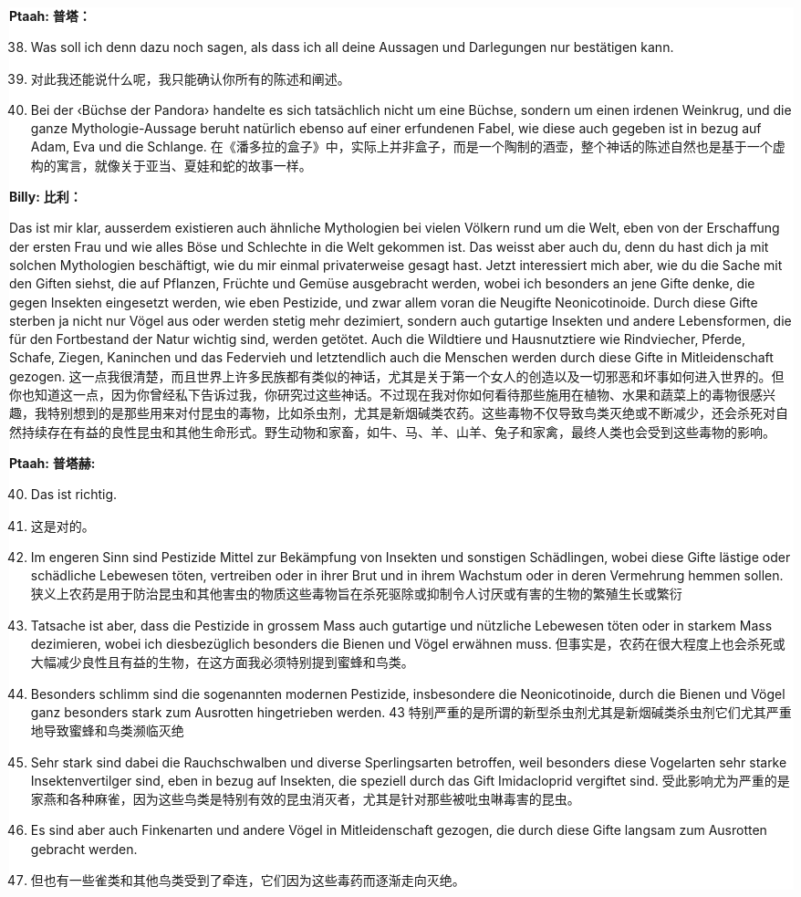 **Ptaah:**
**普塔：**

38. Was soll ich denn dazu noch sagen, als dass ich all deine Aussagen und Darlegungen nur bestätigen kann.
38. 对此我还能说什么呢，我只能确认你所有的陈述和阐述。

39. Bei der ‹Büchse der Pandora› handelte es sich tatsächlich nicht um eine Büchse, sondern um einen irdenen Weinkrug, und die ganze Mythologie-Aussage beruht natürlich ebenso auf einer erfundenen Fabel, wie diese auch gegeben ist in bezug auf Adam, Eva und die Schlange.
在《潘多拉的盒子》中，实际上并非盒子，而是一个陶制的酒壶，整个神话的陈述自然也是基于一个虚构的寓言，就像关于亚当、夏娃和蛇的故事一样。

**Billy:**
**比利：**

Das ist mir klar, ausserdem existieren auch ähnliche Mythologien bei vielen Völkern rund um die Welt, eben von der Erschaffung der ersten Frau und wie alles Böse und Schlechte in die Welt gekommen ist. Das weisst aber auch du, denn du hast dich ja mit solchen Mythologien beschäftigt, wie du mir einmal privaterweise gesagt hast. Jetzt interessiert mich aber, wie du die Sache mit den Giften siehst, die auf Pflanzen, Früchte und Gemüse ausgebracht werden, wobei ich besonders an jene Gifte denke, die gegen Insekten eingesetzt werden, wie eben Pestizide, und zwar allem voran die Neugifte Neonicotinoide. Durch diese Gifte sterben ja nicht nur Vögel aus oder werden stetig mehr dezimiert, sondern auch gutartige Insekten und andere Lebensformen, die für den Fortbestand der Natur wichtig sind, werden getötet. Auch die Wildtiere und Hausnutztiere wie Rindviecher, Pferde, Schafe, Ziegen, Kaninchen und das Federvieh und letztendlich auch die Menschen werden durch diese Gifte in Mitleidenschaft gezogen.
这一点我很清楚，而且世界上许多民族都有类似的神话，尤其是关于第一个女人的创造以及一切邪恶和坏事如何进入世界的。但你也知道这一点，因为你曾经私下告诉过我，你研究过这些神话。不过现在我对你如何看待那些施用在植物、水果和蔬菜上的毒物很感兴趣，我特别想到的是那些用来对付昆虫的毒物，比如杀虫剂，尤其是新烟碱类农药。这些毒物不仅导致鸟类灭绝或不断减少，还会杀死对自然持续存在有益的良性昆虫和其他生命形式。野生动物和家畜，如牛、马、羊、山羊、兔子和家禽，最终人类也会受到这些毒物的影响。

**Ptaah:**
**普塔赫:**

40. Das ist richtig.
40. 这是对的。

41. Im engeren Sinn sind Pestizide Mittel zur Bekämpfung von Insekten und sonstigen Schädlingen, wobei diese Gifte lästige oder schädliche Lebewesen töten, vertreiben oder in ihrer Brut und in ihrem Wachstum oder in deren Vermehrung hemmen sollen.
狭义上农药是用于防治昆虫和其他害虫的物质这些毒物旨在杀死驱除或抑制令人讨厌或有害的生物的繁殖生长或繁衍

42. Tatsache ist aber, dass die Pestizide in grossem Mass auch gutartige und nützliche Lebewesen töten oder in starkem Mass dezimieren, wobei ich diesbezüglich besonders die Bienen und Vögel erwähnen muss.
但事实是，农药在很大程度上也会杀死或大幅减少良性且有益的生物，在这方面我必须特别提到蜜蜂和鸟类。

43. Besonders schlimm sind die sogenannten modernen Pestizide, insbesondere die Neonicotinoide, durch die Bienen und Vögel ganz besonders stark zum Ausrotten hingetrieben werden.
43 特别严重的是所谓的新型杀虫剂尤其是新烟碱类杀虫剂它们尤其严重地导致蜜蜂和鸟类濒临灭绝

44. Sehr stark sind dabei die Rauchschwalben und diverse Sperlingsarten betroffen, weil besonders diese Vogelarten sehr starke Insektenvertilger sind, eben in bezug auf Insekten, die speziell durch das Gift Imidacloprid vergiftet sind.
受此影响尤为严重的是家燕和各种麻雀，因为这些鸟类是特别有效的昆虫消灭者，尤其是针对那些被吡虫啉毒害的昆虫。

45. Es sind aber auch Finkenarten und andere Vögel in Mitleidenschaft gezogen, die durch diese Gifte langsam zum Ausrotten gebracht werden.
45. 但也有一些雀类和其他鸟类受到了牵连，它们因为这些毒药而逐渐走向灭绝。
